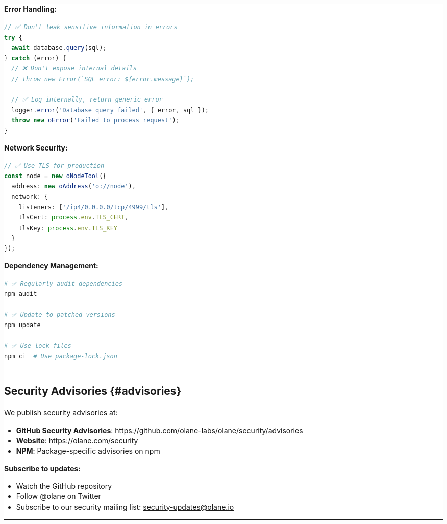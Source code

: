 ```typescript
```

**Error Handling:**
```typescript
// ✅ Don't leak sensitive information in errors
try {
  await database.query(sql);
} catch (error) {
  // ❌ Don't expose internal details
  // throw new Error(`SQL error: ${error.message}`);
  
  // ✅ Log internally, return generic error
  logger.error('Database query failed', { error, sql });
  throw new oError('Failed to process request');
}
```

**Network Security:**
```typescript
// ✅ Use TLS for production
const node = new oNodeTool({
  address: new oAddress('o://node'),
  network: {
    listeners: ['/ip4/0.0.0.0/tcp/4999/tls'],
    tlsCert: process.env.TLS_CERT,
    tlsKey: process.env.TLS_KEY
  }
});
```

**Dependency Management:**
```bash
# ✅ Regularly audit dependencies
npm audit

# ✅ Update to patched versions
npm update

# ✅ Use lock files
npm ci  # Use package-lock.json
```

---

## Security Advisories {#advisories}

We publish security advisories at:
- **GitHub Security Advisories**: https://github.com/olane-labs/olane/security/advisories
- **Website**: https://olane.com/security
- **NPM**: Package-specific advisories on npm

**Subscribe to updates:**
- Watch the GitHub repository
- Follow [@olane](https://twitter.com/olane) on Twitter
- Subscribe to our security mailing list: security-updates@olane.io

---